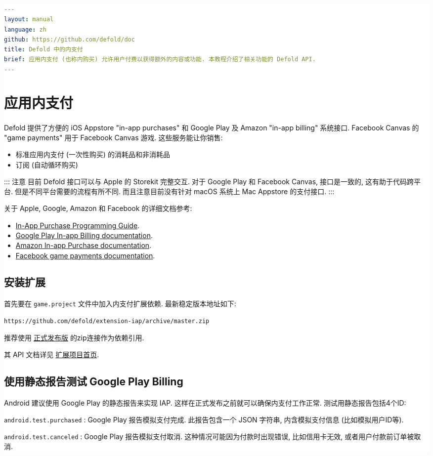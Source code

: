 ```yaml
---
layout: manual
language: zh
github: https://github.com/defold/doc
title: Defold 中的内支付
brief: 应用内支付 (也称内购买) 允许用户付费以获得额外的内容或功能. 本教程介绍了相关功能的 Defold API.
---
```


# 应用内支付

Defold 提供了方便的 iOS Appstore "in-app purchases" 和 Google Play 及 Amazon "in-app billing" 系统接口. Facebook Canvas 的 "game payments" 用于 Facebook Canvas 游戏. 这些服务能让你销售:

* 标准应用内支付 (一次性购买) 的消耗品和非消耗品
* 订阅 (自动循环购买)

::: 注意
目前 Defold 接口可以与 Apple 的 Storekit 完整交互. 对于 Google Play 和 Facebook Canvas, 接口是一致的, 这有助于代码跨平台. 但是不同平台需要的流程有所不同. 而且注意目前没有针对 macOS 系统上 Mac Appstore 的支付接口.
:::

关于 Apple, Google, Amazon 和 Facebook 的详细文档参考:

* [In-App Purchase Programming Guide](https://developer.apple.com/library/ios/documentation/NetworkingInternet/Conceptual/StoreKitGuide/Introduction.html).
* [Google Play In-app Billing documentation](http://developer.android.com/google/play/billing/index.html).
* [Amazon In-app Purchase documentation](https://developer.amazon.com/public/apis/earn/in-app-purchasing).
* [Facebook game payments documentation](https://developers.facebook.com/docs/payments).

## 安装扩展

首先要在 `game.project` 文件中加入内支付扩展依赖. 最新稳定版本地址如下:
```
https://github.com/defold/extension-iap/archive/master.zip
```

推荐使用 [正式发布版](https://github.com/defold/extension-iap/releases) 的zip连接作为依赖引用.

其 API 文档详见 [扩展项目首页](https://defold.github.io/extension-iap/).


## 使用静态报告测试 Google Play Billing

Android 建议使用 Google Play 的静态报告来实现 IAP. 这样在正式发布之前就可以确保内支付工作正常. 测试用静态报告包括4个ID:

`android.test.purchased`
: Google Play 报告模拟支付完成. 此报告包含一个 JSON 字符串, 内含模拟支付信息 (比如模拟用户ID等).

`android.test.canceled`
: Google Play 报告模拟支付取消. 这种情况可能因为付款时出现错误, 比如信用卡无效, 或者用户付款前订单被取消.
